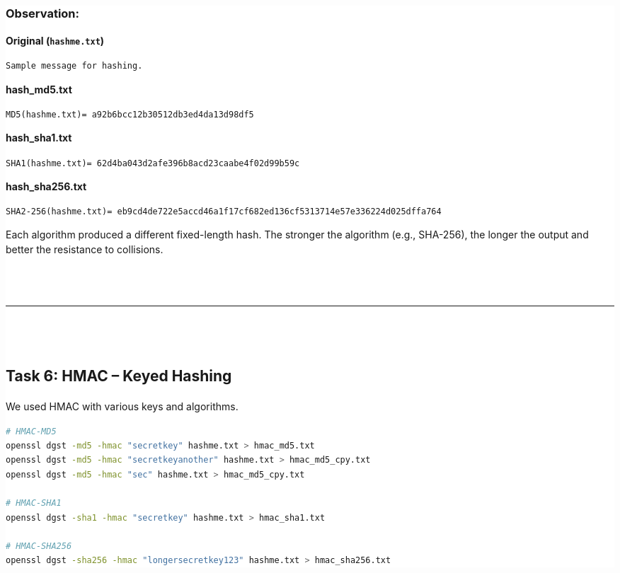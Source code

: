 

### Observation:

**Original (`hashme.txt`)**
```
Sample message for hashing.

```

**hash_md5.txt**
```
MD5(hashme.txt)= a92b6bcc12b30512db3ed4da13d98df5
```

**hash_sha1.txt**
```
SHA1(hashme.txt)= 62d4ba043d2afe396b8acd23caabe4f02d99b59c

```

**hash_sha256.txt**
```
SHA2-256(hashme.txt)= eb9cd4de722e5accd46a1f17cf682ed136cf5313714e57e336224d025dffa764

```



Each algorithm produced a different fixed-length hash. The stronger the algorithm (e.g., SHA-256), the longer the output and better the resistance to collisions.

<br>
<br>

---

<br>
<br>

## Task 6: HMAC – Keyed Hashing

We used HMAC with various keys and algorithms.

```bash
# HMAC-MD5
openssl dgst -md5 -hmac "secretkey" hashme.txt > hmac_md5.txt
openssl dgst -md5 -hmac "secretkeyanother" hashme.txt > hmac_md5_cpy.txt
openssl dgst -md5 -hmac "sec" hashme.txt > hmac_md5_cpy.txt

# HMAC-SHA1
openssl dgst -sha1 -hmac "secretkey" hashme.txt > hmac_sha1.txt

# HMAC-SHA256
openssl dgst -sha256 -hmac "longersecretkey123" hashme.txt > hmac_sha256.txt
```
